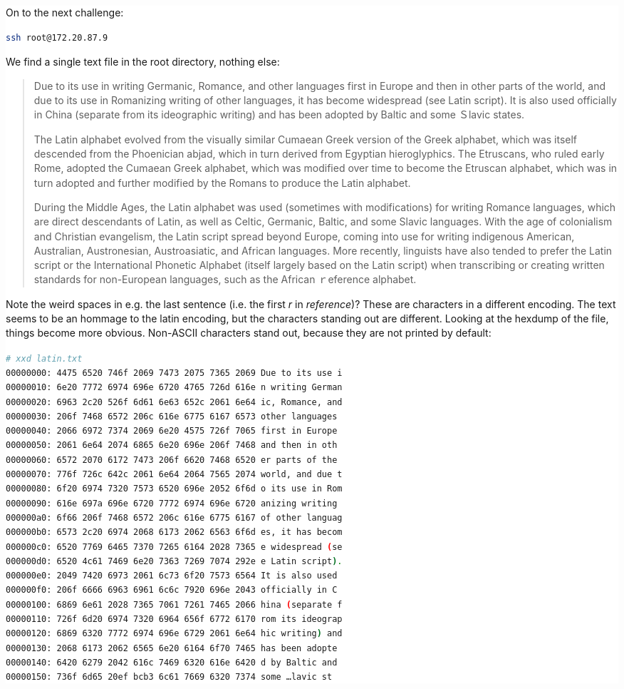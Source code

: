 On to the next challenge:

```sh
ssh root@172.20.87.9
```

We find a single text file in the root directory, nothing else:

> Due to its use in writing Germanic, Romance, and other languages first in Europe and then in other parts of the world,
> and due to its use in Romanizing writing of other languages, it has become widespread (see Latin script). It is also
> used officially in China (separate from its ideographic writing) and has been adopted by Baltic and some Ｓlavic
> states.
>
> The Latin alphabet evolved from the visually similar Cumaean Greek version of the Greek alphabet, which was itself
> descended from the Phoenician abjad, which in turn derived from Egyptian hieroglyphics. The Etruscans, who ruled early
> Rome, adopted the Cumaean Greek alphabet, which was modified over time to become the Etruscan alphabet, which was in
> turn adopted and further modified by the Romans to produce the Latin alphabet.
>
> During the Middle Αges, the Latin alphabet was used (sometimes with modifications) for writing Romance languages,
> which are direct descendants of Latin, as well as Celtic, Germanic, Baltic, and some Slavic languages. With the age of
> colonialism and Christian evangelism, the Latin script spread beyond Europe, coming into use for writing indigenous
> American, Australian, Austronesian, Austroasiatic, and African languages. More recently, linguists have also tended to
> prefer the Latin script or the International Phonetic Alphabet (itself largely based on the Latin script) when
> transcribing or creating written standards for non-European languages, such as the African ｒeference alphabet.

Note the weird spaces in e.g. the last sentence (i.e. the first *r* in *reference*)? These are characters in a different encoding. The text seems to be an hommage to the latin encoding, but the characters standing out are different. Looking at the hexdump of the file, things become more obvious. Non-ASCII characters stand out, because they are not printed by default:

```sh
# xxd latin.txt
00000000: 4475 6520 746f 2069 7473 2075 7365 2069 Due to its use i
00000010: 6e20 7772 6974 696e 6720 4765 726d 616e n writing German
00000020: 6963 2c20 526f 6d61 6e63 652c 2061 6e64 ic, Romance, and
00000030: 206f 7468 6572 206c 616e 6775 6167 6573 other languages
00000040: 2066 6972 7374 2069 6e20 4575 726f 7065 first in Europe
00000050: 2061 6e64 2074 6865 6e20 696e 206f 7468 and then in oth
00000060: 6572 2070 6172 7473 206f 6620 7468 6520 er parts of the
00000070: 776f 726c 642c 2061 6e64 2064 7565 2074 world, and due t
00000080: 6f20 6974 7320 7573 6520 696e 2052 6f6d o its use in Rom
00000090: 616e 697a 696e 6720 7772 6974 696e 6720 anizing writing
000000a0: 6f66 206f 7468 6572 206c 616e 6775 6167 of other languag
000000b0: 6573 2c20 6974 2068 6173 2062 6563 6f6d es, it has becom
000000c0: 6520 7769 6465 7370 7265 6164 2028 7365 e widespread (se
000000d0: 6520 4c61 7469 6e20 7363 7269 7074 292e e Latin script).
000000e0: 2049 7420 6973 2061 6c73 6f20 7573 6564 It is also used
000000f0: 206f 6666 6963 6961 6c6c 7920 696e 2043 officially in C
00000100: 6869 6e61 2028 7365 7061 7261 7465 2066 hina (separate f
00000110: 726f 6d20 6974 7320 6964 656f 6772 6170 rom its ideograp
00000120: 6869 6320 7772 6974 696e 6729 2061 6e64 hic writing) and
00000130: 2068 6173 2062 6565 6e20 6164 6f70 7465 has been adopte
00000140: 6420 6279 2042 616c 7469 6320 616e 6420 d by Baltic and
00000150: 736f 6d65 20ef bcb3 6c61 7669 6320 7374 some …lavic st
```